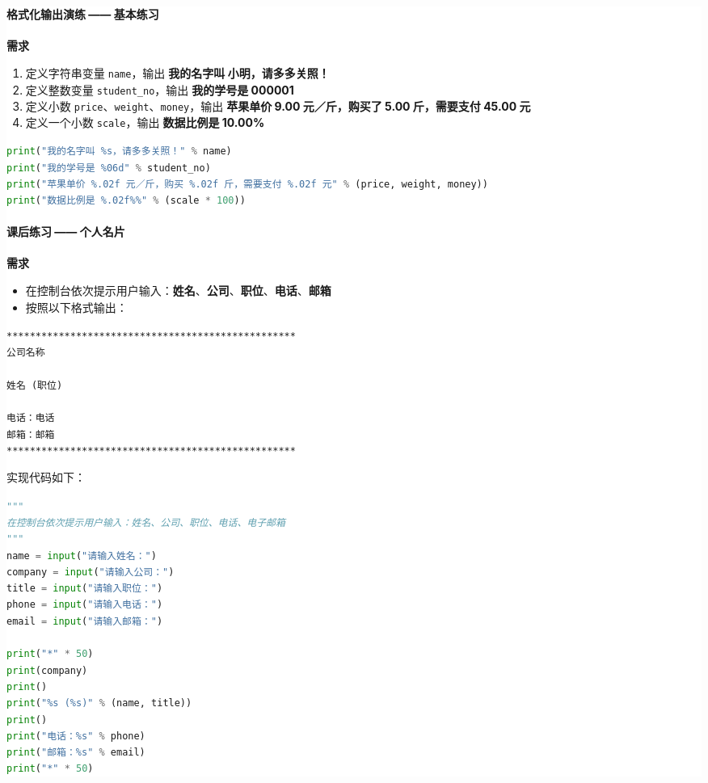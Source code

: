#### 格式化输出演练 —— 基本练习

**需求**

1. 定义字符串变量 `name`，输出 **我的名字叫 小明，请多多关照！**
2. 定义整数变量 `student_no`，输出 **我的学号是 000001**
3. 定义小数 `price`、`weight`、`money`，输出 **苹果单价 9.00 元／斤，购买了 5.00 斤，需要支付 45.00 元**
4. 定义一个小数 `scale`，输出 **数据比例是 10.00%**

```python
print("我的名字叫 %s，请多多关照！" % name)
print("我的学号是 %06d" % student_no)
print("苹果单价 %.02f 元／斤，购买 %.02f 斤，需要支付 %.02f 元" % (price, weight, money))
print("数据比例是 %.02f%%" % (scale * 100))
```

#### 课后练习 —— 个人名片

**需求**

- 在控制台依次提示用户输入：**姓名**、**公司**、**职位**、**电话**、**邮箱**
- 按照以下格式输出：

```
**************************************************
公司名称

姓名 (职位)

电话：电话
邮箱：邮箱
**************************************************
```

实现代码如下：

```python
"""
在控制台依次提示用户输入：姓名、公司、职位、电话、电子邮箱
"""
name = input("请输入姓名：")
company = input("请输入公司：")
title = input("请输入职位：")
phone = input("请输入电话：")
email = input("请输入邮箱：")

print("*" * 50)
print(company)
print()
print("%s (%s)" % (name, title))
print()
print("电话：%s" % phone)
print("邮箱：%s" % email)
print("*" * 50)
```
